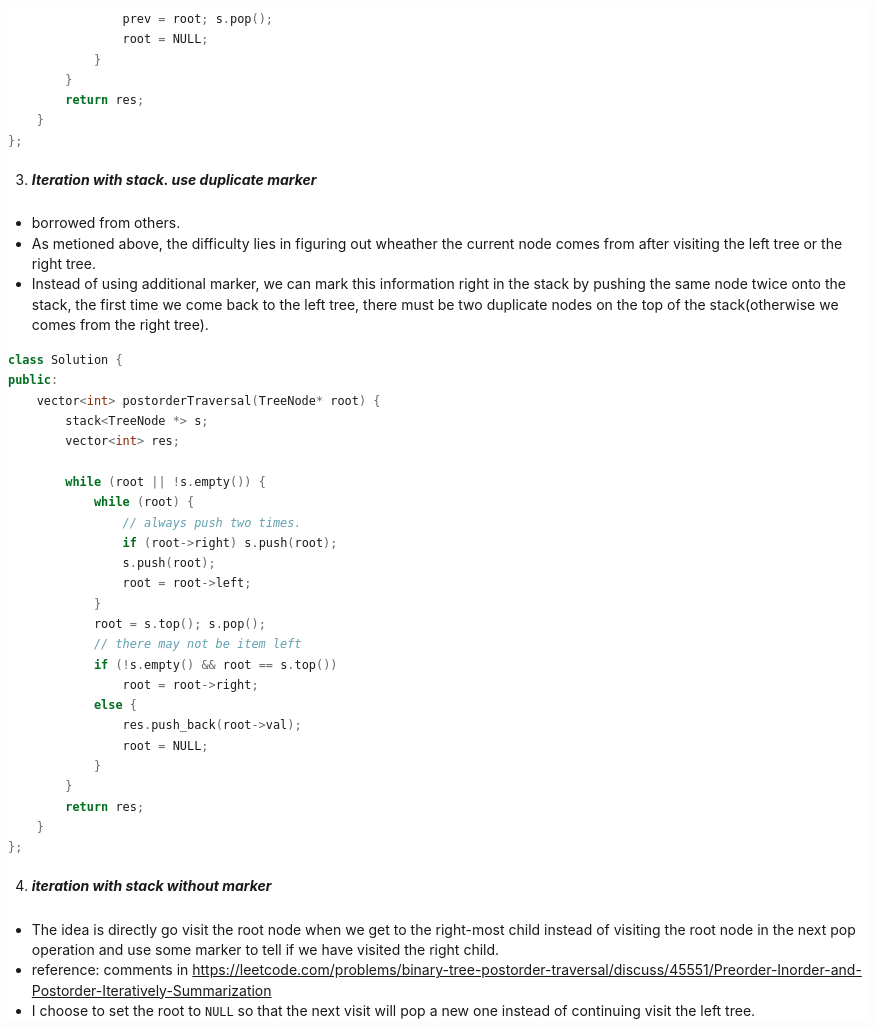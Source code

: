 ```cpp
                prev = root; s.pop();
                root = NULL;
            }
        }
        return res;
    }
};
```

3. ##### Iteration with stack. use duplicate marker

- borrowed from others.
- As metioned above, the difficulty lies in figuring out wheather the current node comes from after visiting the left tree or the right tree.
- Instead of using additional marker, we can mark this information right in the stack by pushing the same node twice onto the stack, the first time we come back to the left tree, there must be two duplicate nodes on the top of the stack(otherwise we comes from the right tree).

```cpp
class Solution {
public:
    vector<int> postorderTraversal(TreeNode* root) {
        stack<TreeNode *> s;
        vector<int> res;

        while (root || !s.empty()) {
            while (root) {
                // always push two times.
                if (root->right) s.push(root);
                s.push(root);
                root = root->left;
            }
            root = s.top(); s.pop();
            // there may not be item left
            if (!s.empty() && root == s.top())
                root = root->right;
            else {
                res.push_back(root->val);
                root = NULL;
            }
        }
        return res;
    }
};
```


4. ##### iteration with stack without marker

- The idea is directly go visit the root node when we get to the right-most child instead of visiting the root node in the next pop operation and use some marker to tell if we have visited the right child.
- reference: comments in https://leetcode.com/problems/binary-tree-postorder-traversal/discuss/45551/Preorder-Inorder-and-Postorder-Iteratively-Summarization
- I choose to set the root to `NULL` so that the next visit will pop a new one instead of continuing visit the left tree.
